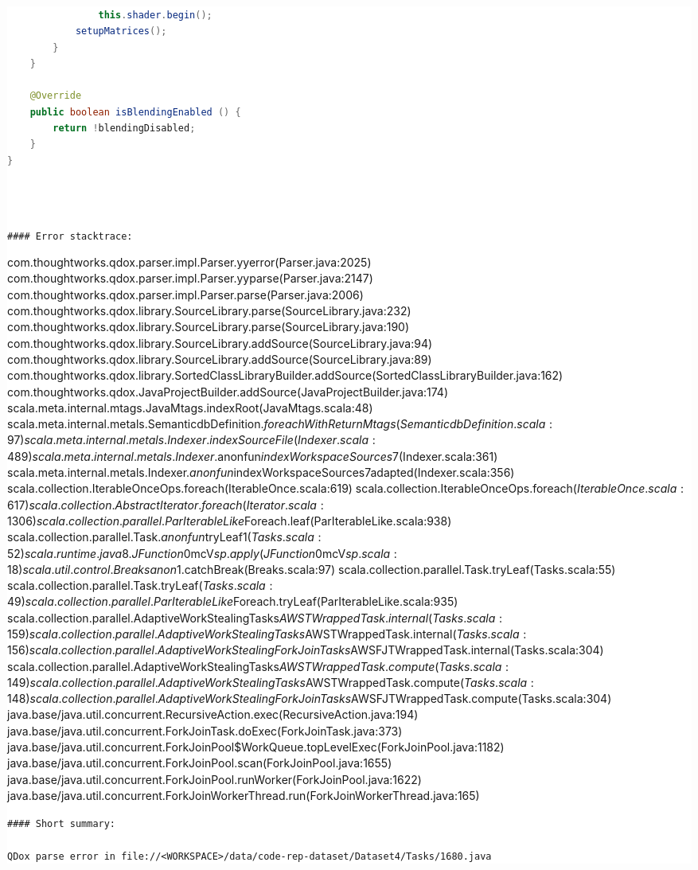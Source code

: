 ```java
				this.shader.begin();
			setupMatrices();
		}
	}

	@Override
	public boolean isBlendingEnabled () {
		return !blendingDisabled;
	}
}
```

```



#### Error stacktrace:

```
com.thoughtworks.qdox.parser.impl.Parser.yyerror(Parser.java:2025)
	com.thoughtworks.qdox.parser.impl.Parser.yyparse(Parser.java:2147)
	com.thoughtworks.qdox.parser.impl.Parser.parse(Parser.java:2006)
	com.thoughtworks.qdox.library.SourceLibrary.parse(SourceLibrary.java:232)
	com.thoughtworks.qdox.library.SourceLibrary.parse(SourceLibrary.java:190)
	com.thoughtworks.qdox.library.SourceLibrary.addSource(SourceLibrary.java:94)
	com.thoughtworks.qdox.library.SourceLibrary.addSource(SourceLibrary.java:89)
	com.thoughtworks.qdox.library.SortedClassLibraryBuilder.addSource(SortedClassLibraryBuilder.java:162)
	com.thoughtworks.qdox.JavaProjectBuilder.addSource(JavaProjectBuilder.java:174)
	scala.meta.internal.mtags.JavaMtags.indexRoot(JavaMtags.scala:48)
	scala.meta.internal.metals.SemanticdbDefinition$.foreachWithReturnMtags(SemanticdbDefinition.scala:97)
	scala.meta.internal.metals.Indexer.indexSourceFile(Indexer.scala:489)
	scala.meta.internal.metals.Indexer.$anonfun$indexWorkspaceSources$7(Indexer.scala:361)
	scala.meta.internal.metals.Indexer.$anonfun$indexWorkspaceSources$7$adapted(Indexer.scala:356)
	scala.collection.IterableOnceOps.foreach(IterableOnce.scala:619)
	scala.collection.IterableOnceOps.foreach$(IterableOnce.scala:617)
	scala.collection.AbstractIterator.foreach(Iterator.scala:1306)
	scala.collection.parallel.ParIterableLike$Foreach.leaf(ParIterableLike.scala:938)
	scala.collection.parallel.Task.$anonfun$tryLeaf$1(Tasks.scala:52)
	scala.runtime.java8.JFunction0$mcV$sp.apply(JFunction0$mcV$sp.scala:18)
	scala.util.control.Breaks$$anon$1.catchBreak(Breaks.scala:97)
	scala.collection.parallel.Task.tryLeaf(Tasks.scala:55)
	scala.collection.parallel.Task.tryLeaf$(Tasks.scala:49)
	scala.collection.parallel.ParIterableLike$Foreach.tryLeaf(ParIterableLike.scala:935)
	scala.collection.parallel.AdaptiveWorkStealingTasks$AWSTWrappedTask.internal(Tasks.scala:159)
	scala.collection.parallel.AdaptiveWorkStealingTasks$AWSTWrappedTask.internal$(Tasks.scala:156)
	scala.collection.parallel.AdaptiveWorkStealingForkJoinTasks$AWSFJTWrappedTask.internal(Tasks.scala:304)
	scala.collection.parallel.AdaptiveWorkStealingTasks$AWSTWrappedTask.compute(Tasks.scala:149)
	scala.collection.parallel.AdaptiveWorkStealingTasks$AWSTWrappedTask.compute$(Tasks.scala:148)
	scala.collection.parallel.AdaptiveWorkStealingForkJoinTasks$AWSFJTWrappedTask.compute(Tasks.scala:304)
	java.base/java.util.concurrent.RecursiveAction.exec(RecursiveAction.java:194)
	java.base/java.util.concurrent.ForkJoinTask.doExec(ForkJoinTask.java:373)
	java.base/java.util.concurrent.ForkJoinPool$WorkQueue.topLevelExec(ForkJoinPool.java:1182)
	java.base/java.util.concurrent.ForkJoinPool.scan(ForkJoinPool.java:1655)
	java.base/java.util.concurrent.ForkJoinPool.runWorker(ForkJoinPool.java:1622)
	java.base/java.util.concurrent.ForkJoinWorkerThread.run(ForkJoinWorkerThread.java:165)
```
#### Short summary: 

QDox parse error in file://<WORKSPACE>/data/code-rep-dataset/Dataset4/Tasks/1680.java